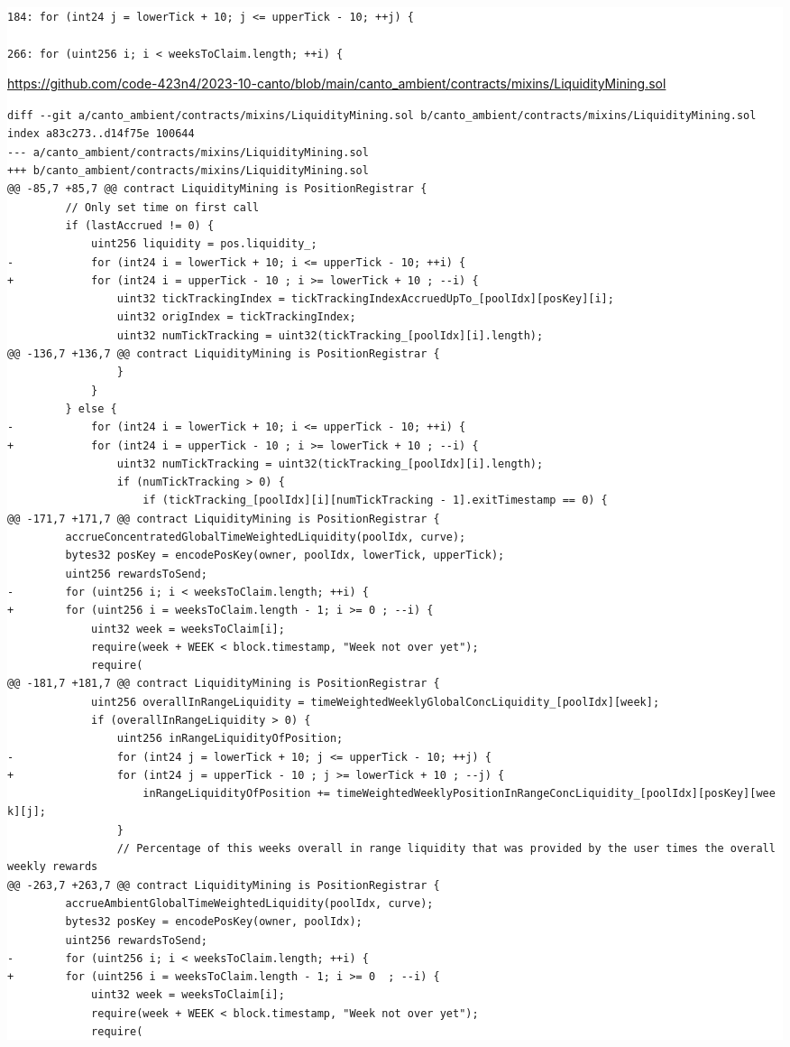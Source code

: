     184: for (int24 j = lowerTick + 10; j <= upperTick - 10; ++j) {

    266: for (uint256 i; i < weeksToClaim.length; ++i) {

https://github.com/code-423n4/2023-10-canto/blob/main/canto_ambient/contracts/mixins/LiquidityMining.sol

    diff --git a/canto_ambient/contracts/mixins/LiquidityMining.sol b/canto_ambient/contracts/mixins/LiquidityMining.sol
    index a83c273..d14f75e 100644
    --- a/canto_ambient/contracts/mixins/LiquidityMining.sol
    +++ b/canto_ambient/contracts/mixins/LiquidityMining.sol
    @@ -85,7 +85,7 @@ contract LiquidityMining is PositionRegistrar {
             // Only set time on first call
             if (lastAccrued != 0) {
                 uint256 liquidity = pos.liquidity_;
    -            for (int24 i = lowerTick + 10; i <= upperTick - 10; ++i) {
    +            for (int24 i = upperTick - 10 ; i >= lowerTick + 10 ; --i) {
                     uint32 tickTrackingIndex = tickTrackingIndexAccruedUpTo_[poolIdx][posKey][i];
                     uint32 origIndex = tickTrackingIndex;
                     uint32 numTickTracking = uint32(tickTracking_[poolIdx][i].length);
    @@ -136,7 +136,7 @@ contract LiquidityMining is PositionRegistrar {
                     }
                 }
             } else {
    -            for (int24 i = lowerTick + 10; i <= upperTick - 10; ++i) {
    +            for (int24 i = upperTick - 10 ; i >= lowerTick + 10 ; --i) {
                     uint32 numTickTracking = uint32(tickTracking_[poolIdx][i].length);
                     if (numTickTracking > 0) {
                         if (tickTracking_[poolIdx][i][numTickTracking - 1].exitTimestamp == 0) {
    @@ -171,7 +171,7 @@ contract LiquidityMining is PositionRegistrar {
             accrueConcentratedGlobalTimeWeightedLiquidity(poolIdx, curve);
             bytes32 posKey = encodePosKey(owner, poolIdx, lowerTick, upperTick);
             uint256 rewardsToSend;
    -        for (uint256 i; i < weeksToClaim.length; ++i) {
    +        for (uint256 i = weeksToClaim.length - 1; i >= 0 ; --i) {
                 uint32 week = weeksToClaim[i];
                 require(week + WEEK < block.timestamp, "Week not over yet");
                 require(
    @@ -181,7 +181,7 @@ contract LiquidityMining is PositionRegistrar {
                 uint256 overallInRangeLiquidity = timeWeightedWeeklyGlobalConcLiquidity_[poolIdx][week];
                 if (overallInRangeLiquidity > 0) {
                     uint256 inRangeLiquidityOfPosition;
    -                for (int24 j = lowerTick + 10; j <= upperTick - 10; ++j) {
    +                for (int24 j = upperTick - 10 ; j >= lowerTick + 10 ; --j) {
                         inRangeLiquidityOfPosition += timeWeightedWeeklyPositionInRangeConcLiquidity_[poolIdx][posKey][week][j];
                     }
                     // Percentage of this weeks overall in range liquidity that was provided by the user times the overall weekly rewards
    @@ -263,7 +263,7 @@ contract LiquidityMining is PositionRegistrar {
             accrueAmbientGlobalTimeWeightedLiquidity(poolIdx, curve);
             bytes32 posKey = encodePosKey(owner, poolIdx);
             uint256 rewardsToSend;
    -        for (uint256 i; i < weeksToClaim.length; ++i) {
    +        for (uint256 i = weeksToClaim.length - 1; i >= 0  ; --i) {
                 uint32 week = weeksToClaim[i];
                 require(week + WEEK < block.timestamp, "Week not over yet");
                 require(
